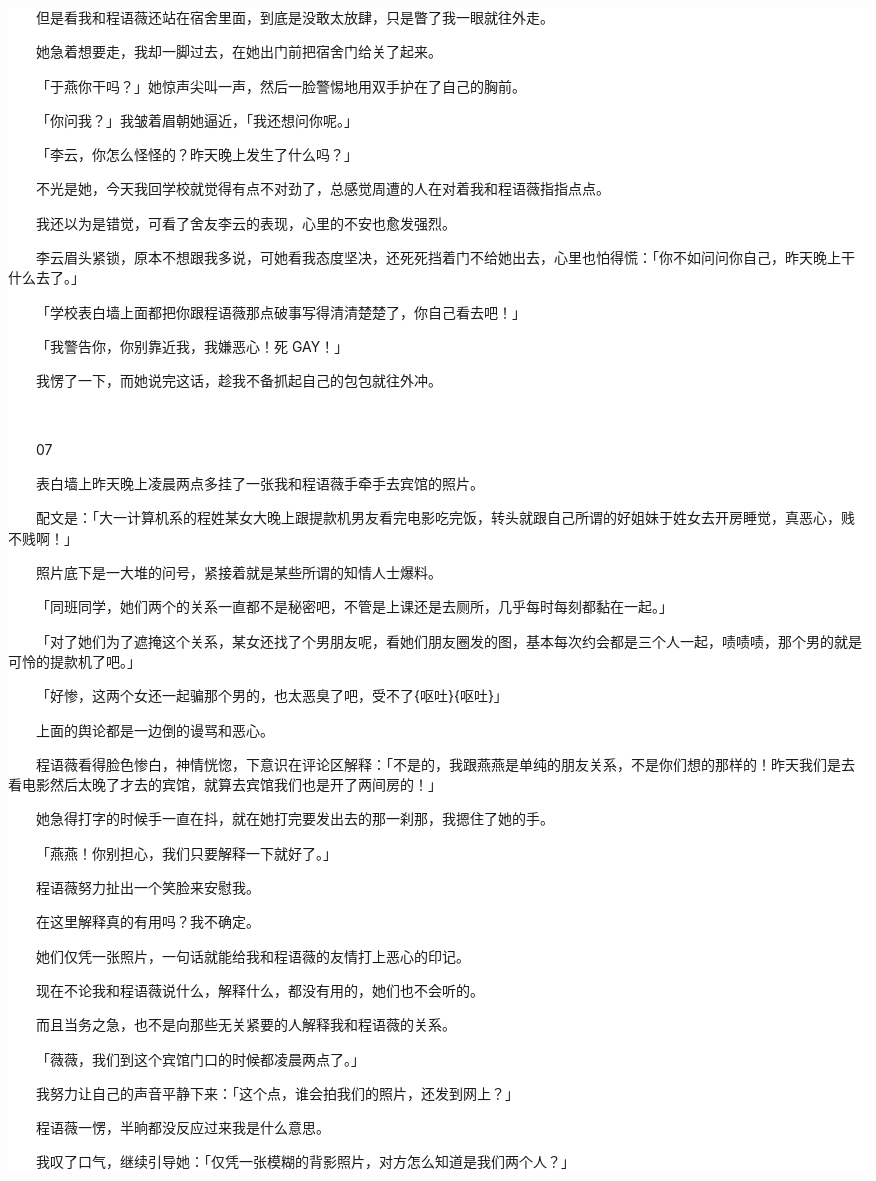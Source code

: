&emsp;&emsp;但是看我和程语薇还站在宿舍里面，到底是没敢太放肆，只是瞥了我一眼就往外走。  
  
&emsp;&emsp;她急着想要走，我却一脚过去，在她出门前把宿舍门给关了起来。  
  
&emsp;&emsp;「于燕你干吗？」她惊声尖叫一声，然后一脸警惕地用双手护在了自己的胸前。  
  
&emsp;&emsp;「你问我？」我皱着眉朝她逼近，「我还想问你呢。」  
  
&emsp;&emsp;「李云，你怎么怪怪的？昨天晚上发生了什么吗？」  
  
&emsp;&emsp;不光是她，今天我回学校就觉得有点不对劲了，总感觉周遭的人在对着我和程语薇指指点点。  
  
&emsp;&emsp;我还以为是错觉，可看了舍友李云的表现，心里的不安也愈发强烈。  
  
&emsp;&emsp;李云眉头紧锁，原本不想跟我多说，可她看我态度坚决，还死死挡着门不给她出去，心里也怕得慌：「你不如问问你自己，昨天晚上干什么去了。」  
  
&emsp;&emsp;「学校表白墙上面都把你跟程语薇那点破事写得清清楚楚了，你自己看去吧！」  
  
&emsp;&emsp;「我警告你，你别靠近我，我嫌恶心！死 GAY！」  
  
&emsp;&emsp;我愣了一下，而她说完这话，趁我不备抓起自己的包包就往外冲。  
  
&emsp;&emsp;   
  
&emsp;&emsp;07  
  
&emsp;&emsp;表白墙上昨天晚上凌晨两点多挂了一张我和程语薇手牵手去宾馆的照片。  
  
&emsp;&emsp;配文是：「大一计算机系的程姓某女大晚上跟提款机男友看完电影吃完饭，转头就跟自己所谓的好姐妹于姓女去开房睡觉，真恶心，贱不贱啊！」  
  
&emsp;&emsp;照片底下是一大堆的问号，紧接着就是某些所谓的知情人士爆料。  
  
&emsp;&emsp;「同班同学，她们两个的关系一直都不是秘密吧，不管是上课还是去厕所，几乎每时每刻都黏在一起。」  
  
&emsp;&emsp;「对了她们为了遮掩这个关系，某女还找了个男朋友呢，看她们朋友圈发的图，基本每次约会都是三个人一起，啧啧啧，那个男的就是可怜的提款机了吧。」  
  
&emsp;&emsp;「好惨，这两个女还一起骗那个男的，也太恶臭了吧，受不了{呕吐}{呕吐}」  
  
&emsp;&emsp;上面的舆论都是一边倒的谩骂和恶心。  
  
&emsp;&emsp;程语薇看得脸色惨白，神情恍惚，下意识在评论区解释：「不是的，我跟燕燕是单纯的朋友关系，不是你们想的那样的！昨天我们是去看电影然后太晚了才去的宾馆，就算去宾馆我们也是开了两间房的！」  
  
&emsp;&emsp;她急得打字的时候手一直在抖，就在她打完要发出去的那一刹那，我摁住了她的手。  
  
&emsp;&emsp;「燕燕！你别担心，我们只要解释一下就好了。」  
  
&emsp;&emsp;程语薇努力扯出一个笑脸来安慰我。  
  
&emsp;&emsp;在这里解释真的有用吗？我不确定。  
  
&emsp;&emsp;她们仅凭一张照片，一句话就能给我和程语薇的友情打上恶心的印记。  
  
&emsp;&emsp;现在不论我和程语薇说什么，解释什么，都没有用的，她们也不会听的。  
  
&emsp;&emsp;而且当务之急，也不是向那些无关紧要的人解释我和程语薇的关系。  
  
&emsp;&emsp;「薇薇，我们到这个宾馆门口的时候都凌晨两点了。」  
  
&emsp;&emsp;我努力让自己的声音平静下来：「这个点，谁会拍我们的照片，还发到网上？」  
  
&emsp;&emsp;程语薇一愣，半晌都没反应过来我是什么意思。  
  
&emsp;&emsp;我叹了口气，继续引导她：「仅凭一张模糊的背影照片，对方怎么知道是我们两个人？」  
  